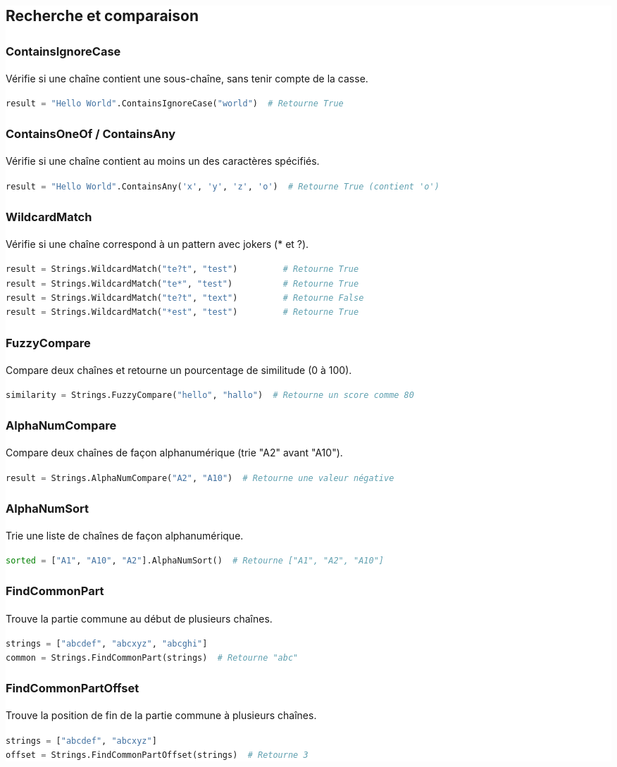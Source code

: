 ## Recherche et comparaison

### ContainsIgnoreCase
Vérifie si une chaîne contient une sous-chaîne, sans tenir compte de la casse.
```python
result = "Hello World".ContainsIgnoreCase("world")  # Retourne True
```

### ContainsOneOf / ContainsAny
Vérifie si une chaîne contient au moins un des caractères spécifiés.
```python
result = "Hello World".ContainsAny('x', 'y', 'z', 'o')  # Retourne True (contient 'o')
```

### WildcardMatch
Vérifie si une chaîne correspond à un pattern avec jokers (* et ?).
```python
result = Strings.WildcardMatch("te?t", "test")         # Retourne True
result = Strings.WildcardMatch("te*", "test")          # Retourne True
result = Strings.WildcardMatch("te?t", "text")         # Retourne False
result = Strings.WildcardMatch("*est", "test")         # Retourne True
```

### FuzzyCompare
Compare deux chaînes et retourne un pourcentage de similitude (0 à 100).
```python
similarity = Strings.FuzzyCompare("hello", "hallo")  # Retourne un score comme 80
```

### AlphaNumCompare
Compare deux chaînes de façon alphanumérique (trie "A2" avant "A10").
```python
result = Strings.AlphaNumCompare("A2", "A10")  # Retourne une valeur négative
```

### AlphaNumSort
Trie une liste de chaînes de façon alphanumérique.
```python
sorted = ["A1", "A10", "A2"].AlphaNumSort()  # Retourne ["A1", "A2", "A10"]
```

### FindCommonPart
Trouve la partie commune au début de plusieurs chaînes.
```python
strings = ["abcdef", "abcxyz", "abcghi"]
common = Strings.FindCommonPart(strings)  # Retourne "abc"
```

### FindCommonPartOffset
Trouve la position de fin de la partie commune à plusieurs chaînes.
```python
strings = ["abcdef", "abcxyz"]
offset = Strings.FindCommonPartOffset(strings)  # Retourne 3
```
